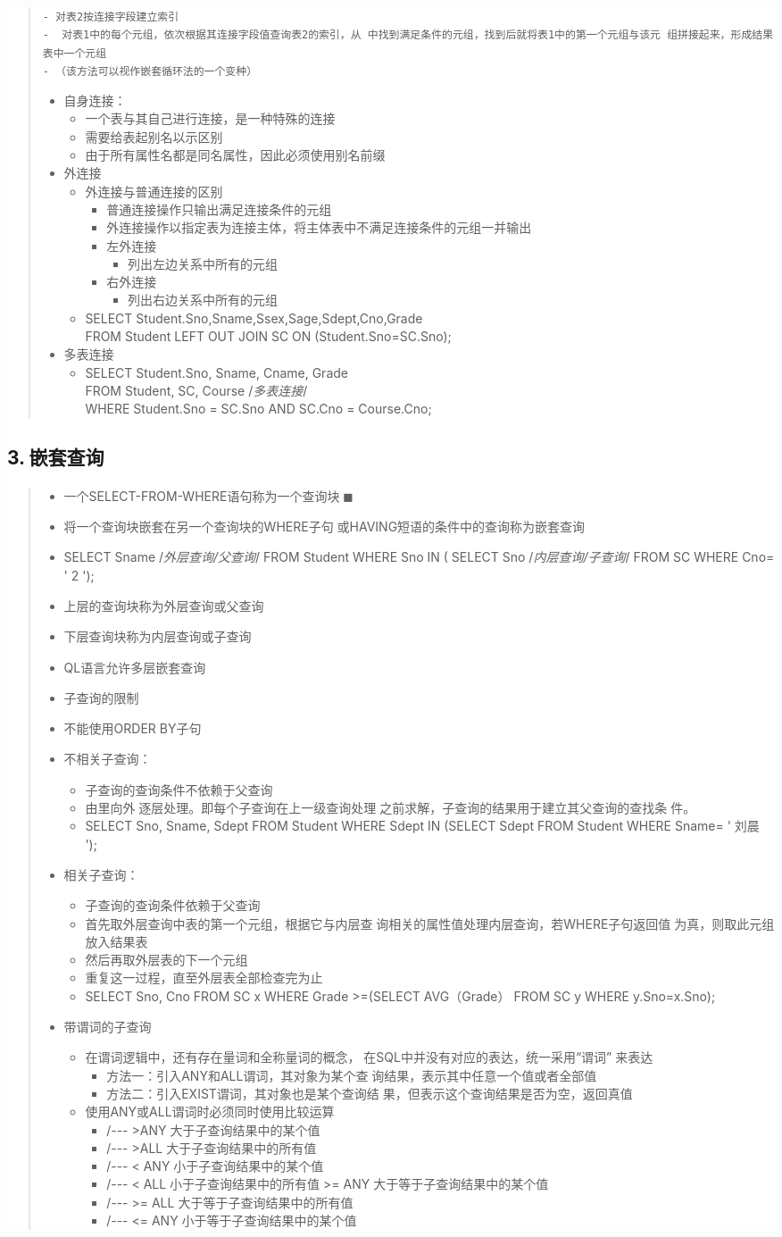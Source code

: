 >     - 对表2按连接字段建立索引
>     -  对表1中的每个元组，依次根据其连接字段值查询表2的索引，从 中找到满足条件的元组，找到后就将表1中的第一个元组与该元 组拼接起来，形成结果表中一个元组 
>     - （该方法可以视作嵌套循环法的一个变种） 
> - 自身连接：
>   - 一个表与其自己进行连接，是一种特殊的连接 
>   - 需要给表起别名以示区别 
>   - 由于所有属性名都是同名属性，因此必须使用别名前缀 
> - 外连接
>   - 外连接与普通连接的区别 
>     - 普通连接操作只输出满足连接条件的元组 
>     - 外连接操作以指定表为连接主体，将主体表中不满足连接条件的元组一并输出 
>     - 左外连接 
>       - 列出左边关系中所有的元组  
>     - 右外连接 
>       - 列出右边关系中所有的元组  
>   - SELECT Student.Sno,Sname,Ssex,Sage,Sdept,Cno,Grade     
>     FROM  Student  LEFT OUT JOIN SC ON  (Student.Sno=SC.Sno);  
> - 多表连接
>   -  SELECT Student.Sno, Sname, Cname, Grade    
>     FROM    Student, SC, Course    /*多表连接*/    
>     WHERE Student.Sno = SC.Sno AND SC.Cno = Course.Cno; 

## 3. 嵌套查询

> - 一个SELECT-FROM-WHERE语句称为一个查询块 ◼
> - 将一个查询块嵌套在另一个查询块的WHERE子句 或HAVING短语的条件中的查询称为嵌套查询 
> - SELECT Sname /*外层查询/父查询*/ 
>   FROM Student WHERE Sno IN ( SELECT Sno        /*内层查询/子查询*/ 
>   FROM SC WHERE Cno= ' 2 ');
>
> - 上层的查询块称为外层查询或父查询
> - 下层查询块称为内层查询或子查询
> - QL语言允许多层嵌套查询
> - 子查询的限制
>
> - 不能使用ORDER BY子句
> - 不相关子查询： 
>   - 子查询的查询条件不依赖于父查询
>   - 由里向外 逐层处理。即每个子查询在上一级查询处理
>     之前求解，子查询的结果用于建立其父查询的查找条
>     件。
>   - SELECT Sno, Sname, Sdept FROM Student WHERE Sdept  IN (SELECT Sdept FROM Student WHERE Sname= ' 刘晨 '); 
>
> - 相关子查询：
>   - 子查询的查询条件依赖于父查询
>   - 首先取外层查询中表的第一个元组，根据它与内层查
>     询相关的属性值处理内层查询，若WHERE子句返回值
>     为真，则取此元组放入结果表
>   - 然后再取外层表的下一个元组
>   - 重复这一过程，直至外层表全部检查完为止
>   - SELECT Sno, Cno FROM    SC  x WHERE Grade >=(SELECT AVG（Grade） FROM  SC y WHERE y.Sno=x.Sno); 
> - 带谓词的子查询
>   - 在谓词逻辑中，还有存在量词和全称量词的概念， 在SQL中并没有对应的表达，统一采用“谓词” 来表达 
>     - 方法一：引入ANY和ALL谓词，其对象为某个查 询结果，表示其中任意一个值或者全部值
>     - 方法二：引入EXIST谓词，其对象也是某个查询结 果，但表示这个查询结果是否为空，返回真值
>   - 使用ANY或ALL谓词时必须同时使用比较运算 
>     - /--- >ANY 大于子查询结果中的某个值 
>     - /--- >ALL 大于子查询结果中的所有值
>     - /---  < ANY 小于子查询结果中的某个值 
>     - /---  < ALL 小于子查询结果中的所有值 >= ANY 大于等于子查询结果中的某个值 
>     - /---  >= ALL 大于等于子查询结果中的所有值
>     - /---   <= ANY 小于等于子查询结果中的某个值 
